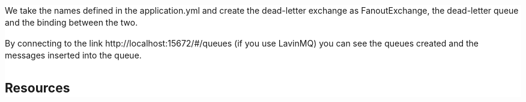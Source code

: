 We take the names defined in the application.yml and create the dead-letter exchange as FanoutExchange, the dead-letter queue and the binding between the two.

By connecting to the link http://localhost:15672/#/queues (if you use LavinMQ) you can see the queues created and the messages inserted into the queue.

## Resources
